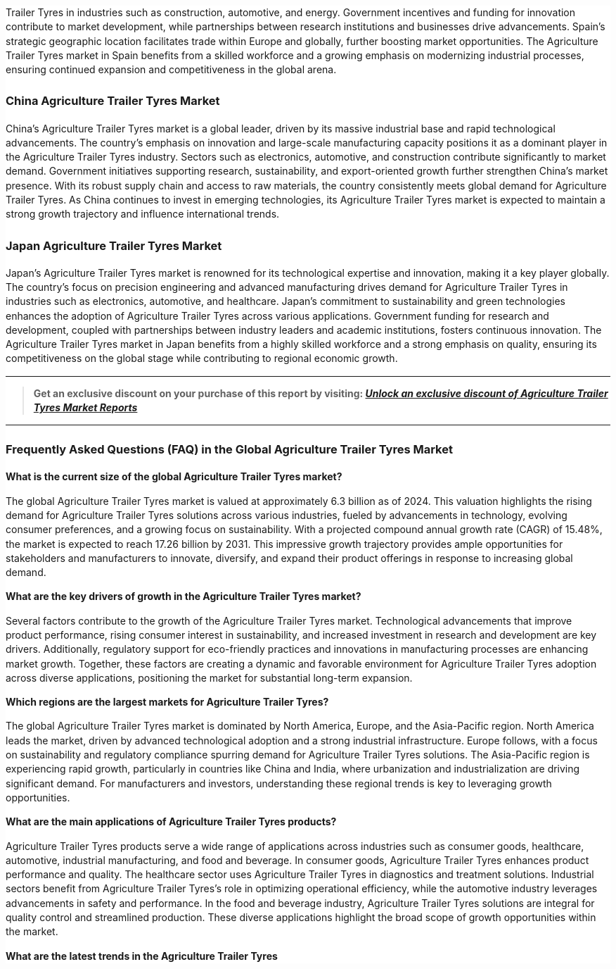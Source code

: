 Trailer Tyres in industries such as construction, automotive, and energy. Government incentives and funding for innovation contribute to market development, while partnerships between research institutions and businesses drive advancements. Spain&rsquo;s strategic geographic location facilitates trade within Europe and globally, further boosting market opportunities. The Agriculture Trailer Tyres market in Spain benefits from a skilled workforce and a growing emphasis on modernizing industrial processes, ensuring continued expansion and competitiveness in the global arena.</p><h3>China Agriculture Trailer Tyres Market</h3><p>China&rsquo;s Agriculture Trailer Tyres market is a global leader, driven by its massive industrial base and rapid technological advancements. The country&rsquo;s emphasis on innovation and large-scale manufacturing capacity positions it as a dominant player in the Agriculture Trailer Tyres industry. Sectors such as electronics, automotive, and construction contribute significantly to market demand. Government initiatives supporting research, sustainability, and export-oriented growth further strengthen China&rsquo;s market presence. With its robust supply chain and access to raw materials, the country consistently meets global demand for Agriculture Trailer Tyres. As China continues to invest in emerging technologies, its Agriculture Trailer Tyres market is expected to maintain a strong growth trajectory and influence international trends.</p><h3>Japan Agriculture Trailer Tyres Market</h3><p>Japan&rsquo;s Agriculture Trailer Tyres market is renowned for its technological expertise and innovation, making it a key player globally. The country&rsquo;s focus on precision engineering and advanced manufacturing drives demand for Agriculture Trailer Tyres in industries such as electronics, automotive, and healthcare. Japan&rsquo;s commitment to sustainability and green technologies enhances the adoption of Agriculture Trailer Tyres across various applications. Government funding for research and development, coupled with partnerships between industry leaders and academic institutions, fosters continuous innovation. The Agriculture Trailer Tyres market in Japan benefits from a highly skilled workforce and a strong emphasis on quality, ensuring its competitiveness on the global stage while contributing to regional economic growth.</p><hr /><blockquote><p><strong>Get an exclusive discount on your purchase of this report by visiting: <em><a href="://marketresearchpulse.com/ask-for-discount/102411?utm_source=Github&amp;utm_medium=023">Unlock an exclusive discount of Agriculture Trailer Tyres Market Reports</a></em>&nbsp;</strong></p></blockquote><hr /><h3>Frequently Asked Questions (FAQ) in the Global Agriculture Trailer Tyres Market</h3><p><strong>What is the current size of the global Agriculture Trailer Tyres market?</strong></p><p>The global Agriculture Trailer Tyres market is valued at approximately 6.3 billion as of 2024. This valuation highlights the rising demand for Agriculture Trailer Tyres solutions across various industries, fueled by advancements in technology, evolving consumer preferences, and a growing focus on sustainability. With a projected compound annual growth rate (CAGR) of 15.48%, the market is expected to reach 17.26 billion by 2031. This impressive growth trajectory provides ample opportunities for stakeholders and manufacturers to innovate, diversify, and expand their product offerings in response to increasing global demand.</p><p><strong>What are the key drivers of growth in the Agriculture Trailer Tyres market?</strong></p><p>Several factors contribute to the growth of the Agriculture Trailer Tyres market. Technological advancements that improve product performance, rising consumer interest in sustainability, and increased investment in research and development are key drivers. Additionally, regulatory support for eco-friendly practices and innovations in manufacturing processes are enhancing market growth. Together, these factors are creating a dynamic and favorable environment for Agriculture Trailer Tyres adoption across diverse applications, positioning the market for substantial long-term expansion.</p><p><strong>Which regions are the largest markets for Agriculture Trailer Tyres?</strong></p><p>The global Agriculture Trailer Tyres market is dominated by North America, Europe, and the Asia-Pacific region. North America leads the market, driven by advanced technological adoption and a strong industrial infrastructure. Europe follows, with a focus on sustainability and regulatory compliance spurring demand for Agriculture Trailer Tyres solutions. The Asia-Pacific region is experiencing rapid growth, particularly in countries like China and India, where urbanization and industrialization are driving significant demand. For manufacturers and investors, understanding these regional trends is key to leveraging growth opportunities.</p><p><strong>What are the main applications of Agriculture Trailer Tyres products?</strong></p><p>Agriculture Trailer Tyres products serve a wide range of applications across industries such as consumer goods, healthcare, automotive, industrial manufacturing, and food and beverage. In consumer goods, Agriculture Trailer Tyres enhances product performance and quality. The healthcare sector uses Agriculture Trailer Tyres in diagnostics and treatment solutions. Industrial sectors benefit from Agriculture Trailer Tyres&rsquo;s role in optimizing operational efficiency, while the automotive industry leverages advancements in safety and performance. In the food and beverage industry, Agriculture Trailer Tyres solutions are integral for quality control and streamlined production. These diverse applications highlight the broad scope of growth opportunities within the market.</p><p><strong>What are the latest trends in the Agriculture Trailer Tyres